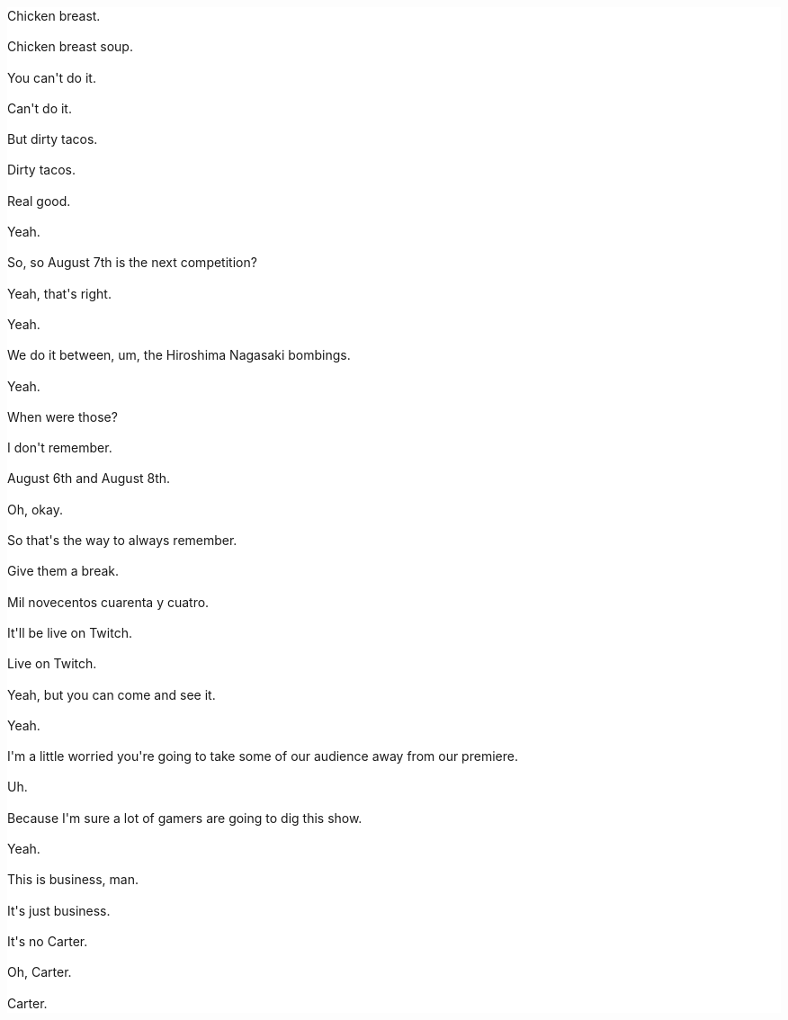 Chicken breast.

Chicken breast soup.

You can't do it.

Can't do it.

But dirty tacos.

Dirty tacos.

Real good.

Yeah.

So, so August 7th is the next competition?

Yeah, that's right.

Yeah.

We do it between, um, the Hiroshima Nagasaki bombings.

Yeah.

When were those?

I don't remember.

August 6th and August 8th.

Oh, okay.

So that's the way to always remember.

Give them a break.

Mil novecentos cuarenta y cuatro.

It'll be live on Twitch.

Live on Twitch.

Yeah, but you can come and see it.

Yeah.

I'm a little worried you're going to take some of our audience away from our premiere.

Uh.

Because I'm sure a lot of gamers are going to dig this show.

Yeah.

This is business, man.

It's just business.

It's no Carter.

Oh, Carter.

Carter.
